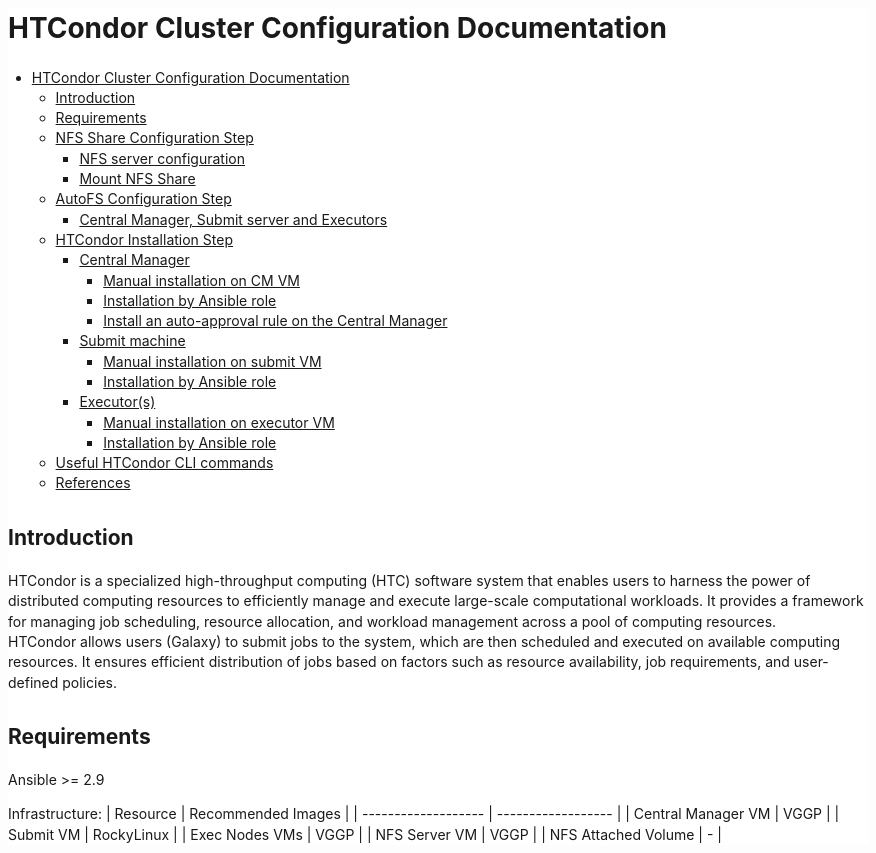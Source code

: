 # HTCondor Cluster Configuration Documentation

- [HTCondor Cluster Configuration Documentation](#htcondor-cluster-configuration-documentation)
  - [Introduction](#introduction)
  - [Requirements](#requirements)
  - [NFS Share Configuration Step](#nfs-share-configuration-step)
    - [NFS server configuration](#nfs-server-configuration)
    - [Mount NFS Share](#mount-nfs-share)
  - [AutoFS Configuration Step](#autofs-configuration-step)
    - [Central Manager, Submit server and Executors](#central-manager-submit-server-and-executors)
  - [HTCondor Installation Step](#htcondor-installation-step)
    - [Central Manager](#central-manager)
      - [Manual installation on CM VM](#manual-installation-on-cm-vm)
      - [Installation by Ansible role](#installation-by-ansible-role)
      - [Install an auto-approval rule on the Central Manager](#install-an-auto-approval-rule-on-the-central-manager)
    - [Submit machine](#submit-machine)
      - [Manual installation on submit VM](#manual-installation-on-submit-vm)
      - [Installation by Ansible role](#installation-by-ansible-role-1)
    - [Executor(s)](#executors)
      - [Manual installation on executor VM](#manual-installation-on-executor-vm)
      - [Installation by Ansible role](#installation-by-ansible-role-2)
  - [Useful HTCondor CLI commands](#useful-htcondor-cli-commands)
  - [References](#references)

## Introduction
HTCondor is a specialized high-throughput computing (HTC) software system that enables users to harness the power of distributed computing resources to efficiently manage and execute large-scale computational workloads. It provides a framework for managing job scheduling, resource allocation, and workload management across a pool of computing resources.  
HTCondor allows users (Galaxy) to submit jobs to the system, which are then scheduled and executed on available computing resources. It ensures efficient distribution of jobs based on factors such as resource availability, job requirements, and user-defined policies.

## Requirements

Ansible >= 2.9

Infrastructure:
| Resource            | Recommended Images |
| ------------------- | ------------------ |
| Central Manager VM  | VGGP               |
| Submit VM           | RockyLinux         |
| Exec Nodes VMs      | VGGP               |
| NFS Server VM       | VGGP               |
| NFS Attached Volume | -                  |
